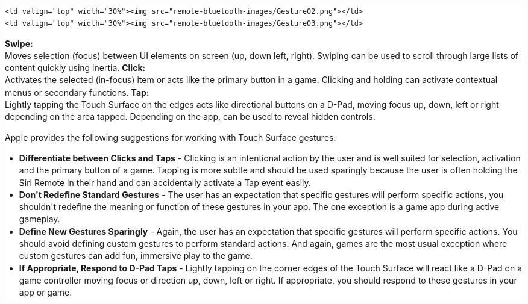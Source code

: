 	<td valign="top" width="30%"><img src="remote-bluetooth-images/Gesture02.png"></td>
	<td valign="top" width="30%"><img src="remote-bluetooth-images/Gesture03.png"></td>
</tr>
<tr>
	<td valign="top"><b>Swipe:</b><br/>Moves selection (focus) between UI elements on screen (up, down left, right). Swiping can be used to scroll through large lists of content quickly using inertia.</td>
	<td valign="top"><b>Click:</b><br/>Activates the selected (in-focus) item or acts like the primary button in a game. Clicking and holding can activate contextual menus or secondary functions.</td>
	<td valign="top"><b>Tap:</b><br/>Lightly tapping the Touch Surface on the edges acts like directional buttons on a D-Pad, moving focus up, down, left or right depending on the area tapped. Depending on the app, can be used to reveal hidden controls.</td>
</tr>
</table>

Apple provides the following suggestions for working with Touch Surface gestures:

* **Differentiate between Clicks and Taps** - Clicking is an intentional action by the user and is well suited for selection, activation and the primary button of a game. Tapping is more subtle and should be used sparingly because the user is often holding the Siri Remote in their hand and can accidentally activate a Tap event easily.
* **Don't Redefine Standard Gestures** - The user has an expectation that specific gestures will perform specific actions, you shouldn't redefine the meaning or function of these gestures in your app. The one exception is a game app during active gameplay.
* **Define New Gestures Sparingly** - Again, the user has an expectation that specific gestures will perform specific actions. You should avoid defining custom gestures to perform standard actions. And again, games are the most usual exception where custom gestures can add fun, immersive play to the game.
* **If Appropriate, Respond to D-Pad Taps** - Lightly tapping on the corner edges of the Touch Surface will react like a D-Pad on a game controller moving focus or direction up, down, left or right. If appropriate, you should respond to these gestures in your app or game.
